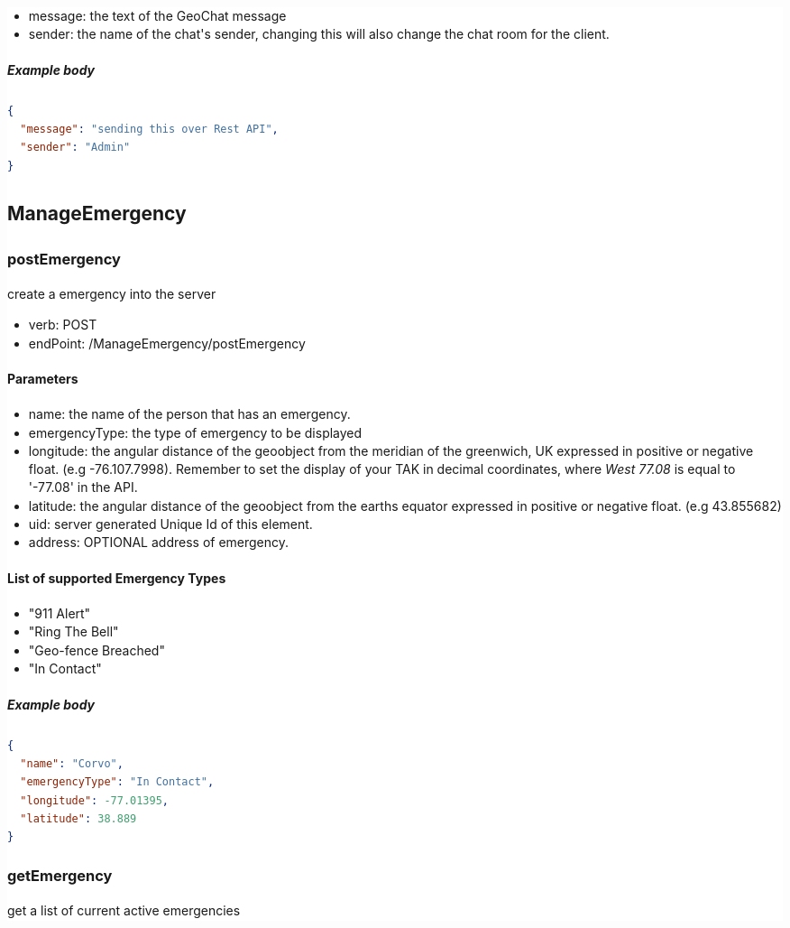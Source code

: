 * message: the text of the GeoChat message
* sender: the name of the chat's sender, changing this will also change the chat room for the client.

##### Example body

```json
{
  "message": "sending this over Rest API",
  "sender": "Admin"
}
```
## ManageEmergency

### postEmergency

create a emergency into the server

  * verb: POST
  * endPoint: /ManageEmergency/postEmergency
 
 #### Parameters

  * name: the name of the person that has an emergency.
  * emergencyType: the type of emergency to be displayed
  * longitude: the angular distance of the geoobject from the meridian of the greenwich, UK expressed in positive or negative float. (e.g -76.107.7998). Remember to set the display of your TAK in decimal coordinates, where *West 77.08* is equal to '-77.08' in the API.
  * latitude: the angular distance of the geoobject from the earths equator expressed in positive or negative float. (e.g 43.855682)
  * uid: server generated Unique Id of this element.
  * address: OPTIONAL address of emergency.

#### List of supported Emergency Types

* "911 Alert"
* "Ring The Bell"
* "Geo-fence Breached" 
* "In Contact" 

##### Example body

```json
{
  "name": "Corvo",
  "emergencyType": "In Contact",
  "longitude": -77.01395,
  "latitude": 38.889
}
```

### getEmergency

get a list of current active emergencies 
